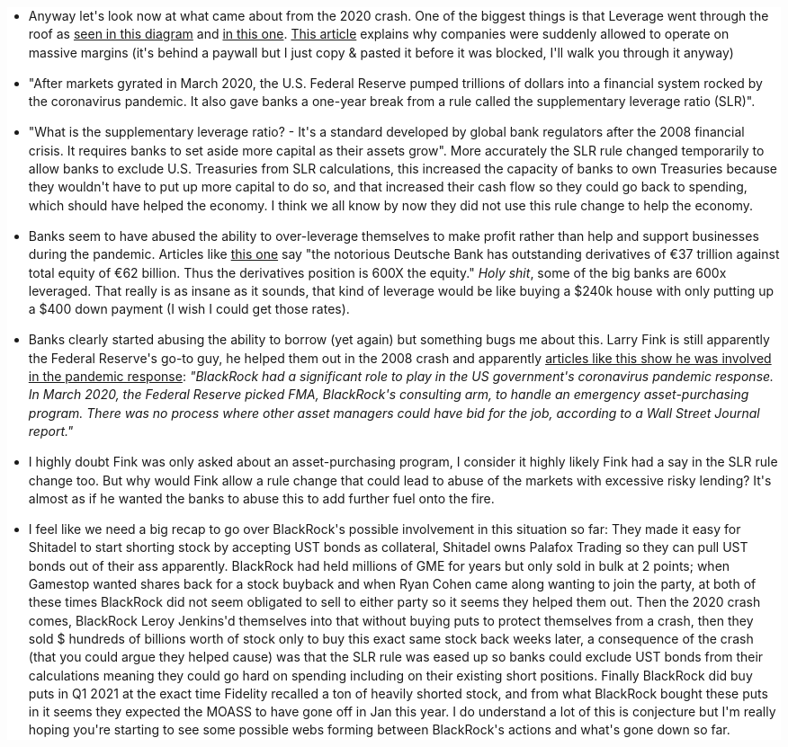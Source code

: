 -   Anyway let's look now at what came about from the 2020 crash. One of the biggest things is that Leverage went through the roof as [seen in this diagram](https://specials-images.forbesimg.com/imageserve/6084aa4c0904c0ac5a08c3f0/960x0.png?fit=scale) and [in this one](https://www.nakedcapitalism.com/wp-content/uploads/2021/05/00-stock-market-leverage.png). [This article](https://www.bloomberg.com/news/articles/2021-03-11/why-fed-s-covid-break-for-banks-now-has-it-in-a-bind-quicktake) explains why companies were suddenly allowed to operate on massive margins (it's behind a paywall but I just copy & pasted it before it was blocked, I'll walk you through it anyway)

-   "After markets gyrated in March 2020, the U.S. Federal Reserve pumped trillions of dollars into a financial system rocked by the coronavirus pandemic. It also gave banks a one-year break from a rule called the supplementary leverage ratio (SLR)".

-   "What is the supplementary leverage ratio? - It's a standard developed by global bank regulators after the 2008 financial crisis. It requires banks to set aside more capital as their assets grow". More accurately the SLR rule changed temporarily to allow banks to exclude U.S. Treasuries from SLR calculations, this increased the capacity of banks to own Treasuries because they wouldn't have to put up more capital to do so, and that increased their cash flow so they could go back to spending, which should have helped the economy. I think we all know by now they did not use this rule change to help the economy.

-   Banks seem to have abused the ability to over-leverage themselves to make profit rather than help and support businesses during the pandemic. Articles like [this one](https://goldbroker.com/news/two-quadrillion-dollars-global-timebomb-2261) say "the notorious Deutsche Bank has outstanding derivatives of €37 trillion against total equity of €62 billion. Thus the derivatives position is 600X the equity." *Holy shit*, some of the big banks are 600x leveraged. That really is as insane as it sounds, that kind of leverage would be like buying a $240k house with only putting up a $400 down payment (I wish I could get those rates).

-   Banks clearly started abusing the ability to borrow (yet again) but something bugs me about this. Larry Fink is still apparently the Federal Reserve's go-to guy, he helped them out in the 2008 crash and apparently [articles like this show he was involved in the pandemic response](https://www.businessinsider.com/what-to-know-about-blackrock-larry-fink-biden-cabinet-facts-2020-12?r=US&IR=T): *"BlackRock had a significant role to play in the US government's coronavirus pandemic response. In March 2020, the Federal Reserve picked FMA, BlackRock's consulting arm, to handle an emergency asset-purchasing program. There was no process where other asset managers could have bid for the job, according to a Wall Street Journal report."*

-   I highly doubt Fink was only asked about an asset-purchasing program, I consider it highly likely Fink had a say in the SLR rule change too. But why would Fink allow a rule change that could lead to abuse of the markets with excessive risky lending? It's almost as if he wanted the banks to abuse this to add further fuel onto the fire.

-   I feel like we need a big recap to go over BlackRock's possible involvement in this situation so far: They made it easy for Shitadel to start shorting stock by accepting UST bonds as collateral, Shitadel owns Palafox Trading so they can pull UST bonds out of their ass apparently. BlackRock had held millions of GME for years but only sold in bulk at 2 points; when Gamestop wanted shares back for a stock buyback and when Ryan Cohen came along wanting to join the party, at both of these times BlackRock did not seem obligated to sell to either party so it seems they helped them out. Then the 2020 crash comes, BlackRock Leroy Jenkins'd themselves into that without buying puts to protect themselves from a crash, then they sold $ hundreds of billions worth of stock only to buy this exact same stock back weeks later, a consequence of the crash (that you could argue they helped cause) was that the SLR rule was eased up so banks could exclude UST bonds from their calculations meaning they could go hard on spending including on their existing short positions. Finally BlackRock did buy puts in Q1 2021 at the exact time Fidelity recalled a ton of heavily shorted stock, and from what BlackRock bought these puts in it seems they expected the MOASS to have gone off in Jan this year. I do understand a lot of this is conjecture but I'm really hoping you're starting to see some possible webs forming between BlackRock's actions and what's gone down so far.
